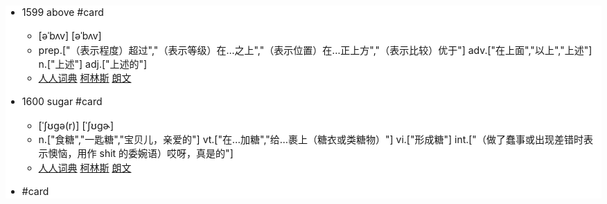 
- 1599 above #card
  - [əˈbʌv]  [əˈbʌv]
  - prep.["（表示程度）超过","（表示等级）在…之上","（表示位置）在…正上方","（表示比较）优于"]  adv.["在上面","以上","上述"]  n.["上述"]  adj.["上述的"]
  - [人人词典](https://www.91dict.com/words?w=above) [柯林斯](https://www.collinsdictionary.com/zh/dictionary/english/above) [朗文](https://www.ldoceonline.com/dictionary/above)
  

- 1600 sugar #card
  - [ˈʃʊgə(r)]  [ˈʃʊɡɚ]
  - n.["食糖","一匙糖","宝贝儿，亲爱的"]  vt.["在…加糖","给…裹上（糖衣或类糖物）"]  vi.["形成糖"]  int.["（做了蠢事或出现差错时表示懊恼，用作 shit 的委婉语）哎呀，真是的"]
  - [人人词典](https://www.91dict.com/words?w=sugar) [柯林斯](https://www.collinsdictionary.com/zh/dictionary/english/sugar) [朗文](https://www.ldoceonline.com/dictionary/sugar)
  

-  #card

